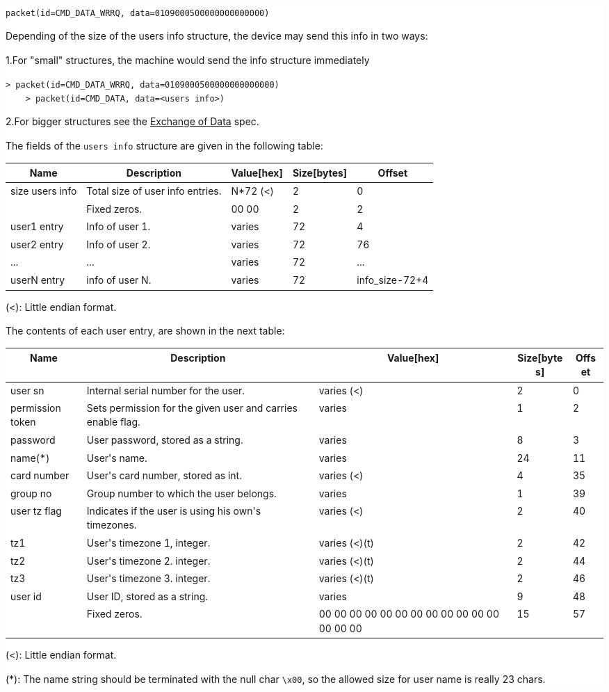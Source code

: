 	packet(id=CMD_DATA_WRRQ, data=0109000500000000000000)

Depending of the size of the users info structure, the device may send this info in two ways:

1.For "small" structures, the machine would send the info structure immediately

	> packet(id=CMD_DATA_WRRQ, data=0109000500000000000000)
		> packet(id=CMD_DATA, data=<users info>)

2.For bigger structures see the [Exchange of Data](ex_data.md) spec.

The fields of the `users info` structure are given in the following table:

|Name		|Description				|Value[hex]	|Size[bytes]	|Offset		|
|---		|---					|---		|---		|---		|
|size users info|Total size of user info entries.	|N*72 (<)	|2		|0		|
|		|Fixed zeros.				|00 00		|2		|2		|
|user1 entry	|Info of user 1.			|varies		|72		|4		|
|user2 entry	|Info of user 2.			|varies		|72		|76		|
|...		|...					|varies		|72		|...		|
|userN entry	|info of user N.			|varies		|72		|info_size-72+4	|

(<): Little endian format.

The contents of each user entry, are shown in the next table:

|Name			|Description							|Value[hex]						|Size[bytes]	|Offset	|
|---			|---								|---							|---		|---	|
|user sn		|Internal serial number for the user.				|varies (<)						|2		|0	|
|permission token	|Sets permission for the given user and carries enable flag.	|varies							|1		|2	|
|password		|User password, stored as a string.				|varies							|8		|3	|
|name(*)		|User's name.							|varies							|24		|11	|
|card number		|User's card number, stored as int.				|varies (<)						|4		|35	|
|group no		|Group number to which the user belongs.			|varies							|1		|39	|
|user tz flag		|Indicates if the user is using his own's timezones.		|varies (<)						|2		|40	|
|tz1			|User's timezone 1, integer.					|varies (<)(t)						|2		|42	|
|tz2			|User's timezone 2. integer.					|varies (<)(t)						|2		|44	|
|tz3			|User's timezone 3. integer.					|varies (<)(t)						|2		|46	|
|user id		|User ID, stored as a string.					|varies							|9		|48	|
|			|Fixed zeros.							|00 00 00 00 00 00 00 00 00 00 00 00 00 00 00		|15		|57	|

(<): Little endian format.

(*): The name string should be terminated with the null char `\x00`, so the allowed size for user name is really 23 chars.
